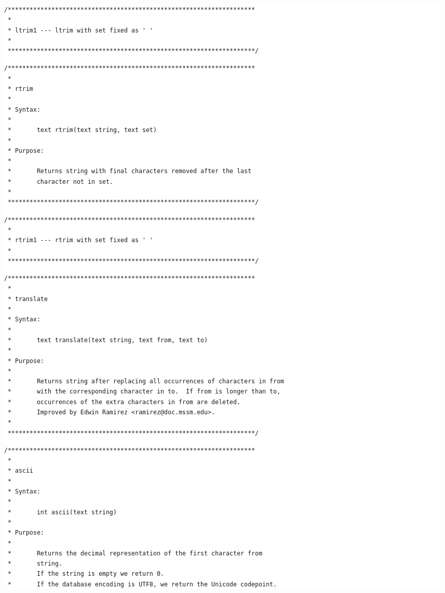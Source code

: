 ```  
/********************************************************************  
 *  
 * ltrim1 --- ltrim with set fixed as ' '  
 *  
 ********************************************************************/  
```  
  
```  
/********************************************************************  
 *  
 * rtrim  
 *  
 * Syntax:  
 *  
 *       text rtrim(text string, text set)  
 *  
 * Purpose:  
 *  
 *       Returns string with final characters removed after the last  
 *       character not in set.  
 *  
 ********************************************************************/  
```  
  
```  
/********************************************************************  
 *  
 * rtrim1 --- rtrim with set fixed as ' '  
 *  
 ********************************************************************/  
```  
  
```  
/********************************************************************  
 *  
 * translate  
 *  
 * Syntax:  
 *  
 *       text translate(text string, text from, text to)  
 *  
 * Purpose:  
 *  
 *       Returns string after replacing all occurrences of characters in from  
 *       with the corresponding character in to.  If from is longer than to,  
 *       occurrences of the extra characters in from are deleted.  
 *       Improved by Edwin Ramirez <ramirez@doc.mssm.edu>.  
 *  
 ********************************************************************/  
```  
  
```  
/********************************************************************  
 *  
 * ascii  
 *  
 * Syntax:  
 *  
 *       int ascii(text string)  
 *  
 * Purpose:  
 *  
 *       Returns the decimal representation of the first character from  
 *       string.  
 *       If the string is empty we return 0.  
 *       If the database encoding is UTF8, we return the Unicode codepoint.  
```